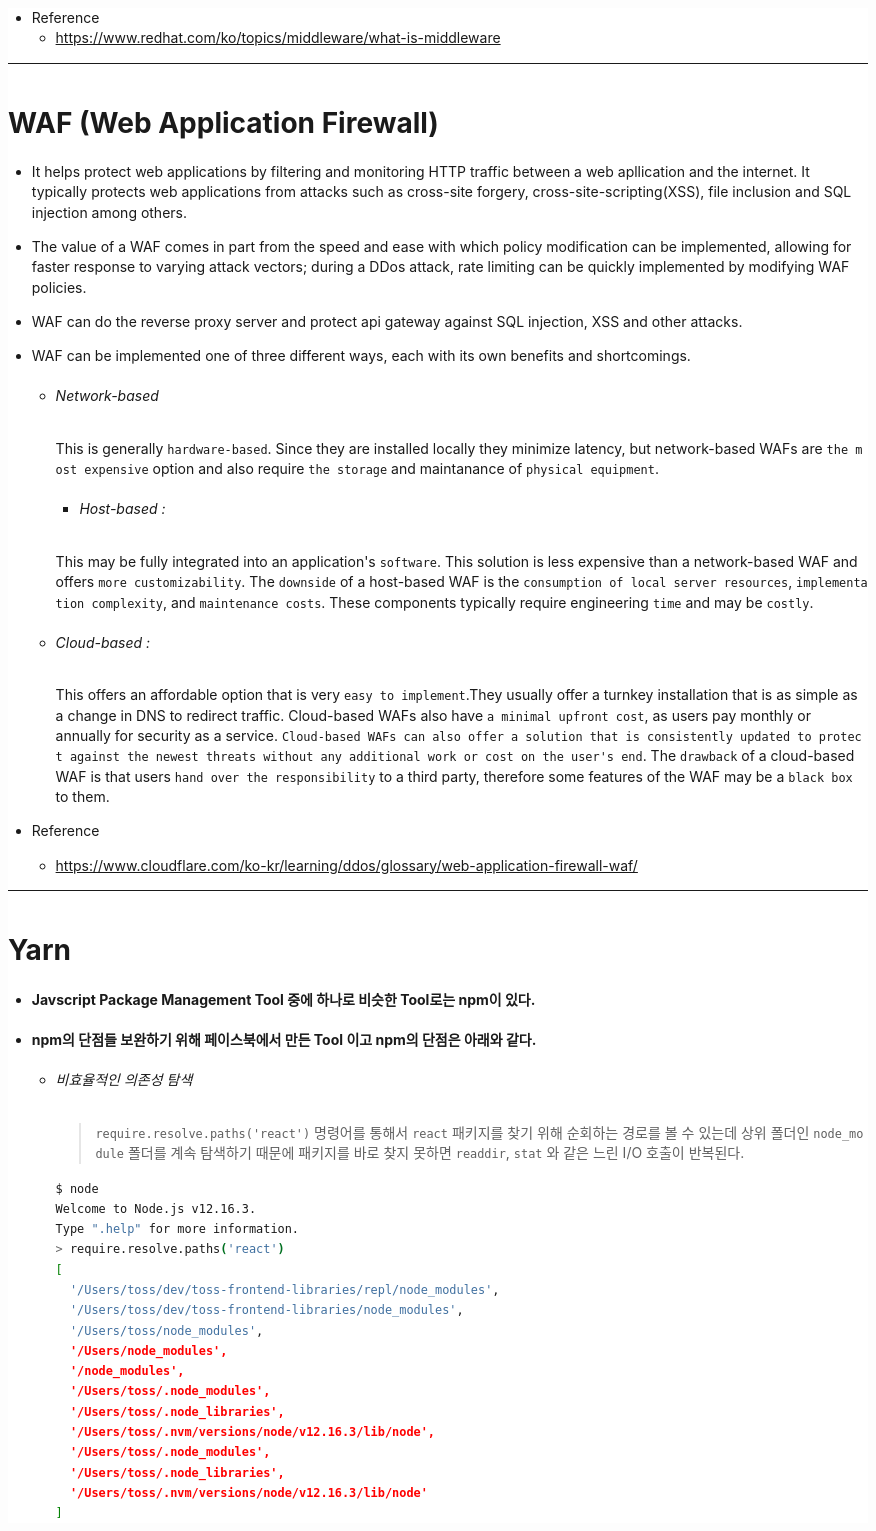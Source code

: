 - Reference
  - https://www.redhat.com/ko/topics/middleware/what-is-middleware

---


WAF (Web Application Firewall)
===
- It helps protect web applications by filtering and monitoring HTTP traffic between a web apllication and the internet. It typically protects web applications from attacks such as cross-site forgery, cross-site-scripting(XSS), file inclusion and SQL injection among others.
- The value of a WAF comes in part from the speed and ease with which policy modification can be implemented, allowing for faster response to varying attack vectors; during a DDos attack, rate limiting can be quickly implemented by modifying WAF policies.
- WAF can do the reverse proxy server and protect api gateway against SQL injection, XSS and other attacks.
- WAF can be implemented one of three different ways, each with its own benefits and shortcomings.
  - ###### Network-based
    This is generally `hardware-based`. Since they are installed locally they minimize latency, but network-based WAFs are `the most expensive` option and also require `the storage` and maintanance of `physical equipment`.
    - ###### Host-based : 
    This may be fully integrated into an application's `software`. This solution is less expensive than a network-based WAF and offers `more customizability`. The `downside` of a host-based WAF is the `consumption of local server resources`, `implementation complexity`, and `maintenance costs`. These components typically require engineering `time` and may be `costly`.
  - ###### Cloud-based :
    This offers an affordable option that is very `easy to implement`.They usually offer a turnkey installation that is as simple as a change in DNS to redirect traffic. Cloud-based WAFs also have `a minimal upfront cost`, as users pay monthly or annually for security as a service. `Cloud-based WAFs can also offer a solution that is consistently updated to protect against the newest threats without any additional work or cost on the user's end`. The `drawback` of a cloud-based WAF is that users `hand over the responsibility` to a third party, therefore some features of the WAF may be a `black box` to them.

- Reference
  - https://www.cloudflare.com/ko-kr/learning/ddos/glossary/web-application-firewall-waf/
---



Yarn
===
- #### Javscript Package Management Tool 중에 하나로 비슷한 Tool로는 npm이 있다.
- #### npm의 단점들 보완하기 위해 페이스북에서 만든 Tool 이고 npm의 단점은 아래와 같다.
  - ###### 비효율적인 의존성 탐색
    > `require.resolve.paths('react')` 명령어를 통해서 `react` 패키지를 찾기 위해 순회하는 경로를 볼 수 있는데 상위 폴더인 `node_module` 폴더를 계속 탐색하기 때문에 패키지를 바로 찾지 못하면 `readdir`, `stat` 와 같은 느린 I/O 호출이 반복된다.
    ```sh
    $ node
    Welcome to Node.js v12.16.3.
    Type ".help" for more information.
    > require.resolve.paths('react')
    [
      '/Users/toss/dev/toss-frontend-libraries/repl/node_modules',
      '/Users/toss/dev/toss-frontend-libraries/node_modules',
      '/Users/toss/node_modules',
      '/Users/node_modules',
      '/node_modules',
      '/Users/toss/.node_modules',
      '/Users/toss/.node_libraries',
      '/Users/toss/.nvm/versions/node/v12.16.3/lib/node',
      '/Users/toss/.node_modules',
      '/Users/toss/.node_libraries',
      '/Users/toss/.nvm/versions/node/v12.16.3/lib/node'
    ]